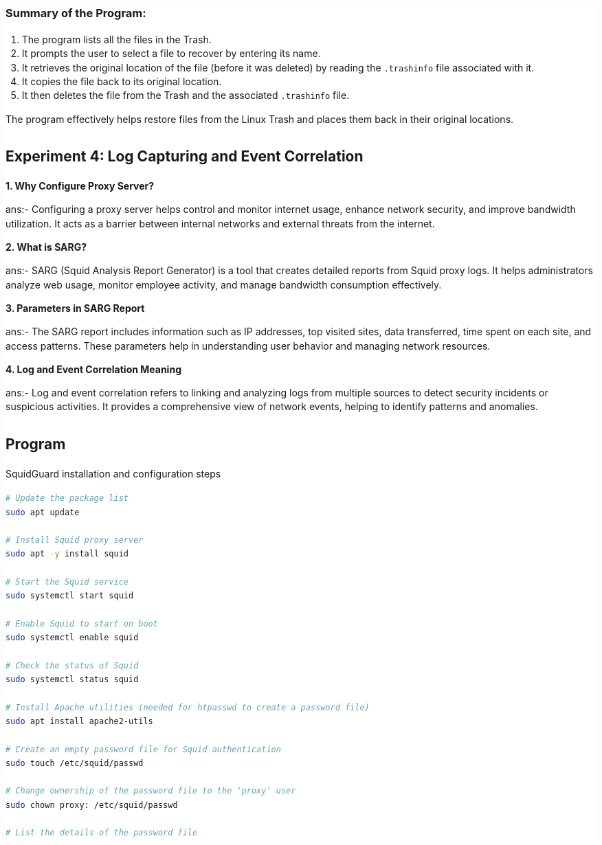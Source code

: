 
### **Summary of the Program:**
1. The program lists all the files in the Trash.
2. It prompts the user to select a file to recover by entering its name.
3. It retrieves the original location of the file (before it was deleted) by reading the `.trashinfo` file associated with it.
4. It copies the file back to its original location.
5. It then deletes the file from the Trash and the associated `.trashinfo` file.

The program effectively helps restore files from the Linux Trash and places them back in their original locations.

## Experiment 4: Log Capturing and Event Correlation

**1.	Why Configure Proxy Server?**

ans:- Configuring a proxy server helps control and monitor internet usage, enhance network security, and improve bandwidth utilization. It acts as a barrier between internal networks and external threats from the internet.

**2.	What is SARG?**

ans:- SARG (Squid Analysis Report Generator) is a tool that creates detailed reports from Squid proxy logs. It helps administrators analyze web usage, monitor employee activity, and manage bandwidth consumption effectively.

**3.	Parameters in SARG Report**

ans:- The SARG report includes information such as IP addresses, top visited sites, data transferred, time spent on each site, and access patterns. These parameters help in understanding user behavior and managing network resources.

**4.	Log and Event Correlation Meaning**

ans:- Log and event correlation refers to linking and analyzing logs from multiple sources to detect security incidents or suspicious activities. It provides a comprehensive view of network events, helping to identify patterns and anomalies.

## Program
 SquidGuard installation and configuration steps

```bash
# Update the package list
sudo apt update

# Install Squid proxy server
sudo apt -y install squid

# Start the Squid service
sudo systemctl start squid

# Enable Squid to start on boot
sudo systemctl enable squid

# Check the status of Squid
sudo systemctl status squid

# Install Apache utilities (needed for htpasswd to create a password file)
sudo apt install apache2-utils

# Create an empty password file for Squid authentication
sudo touch /etc/squid/passwd

# Change ownership of the password file to the 'proxy' user
sudo chown proxy: /etc/squid/passwd

# List the details of the password file
```